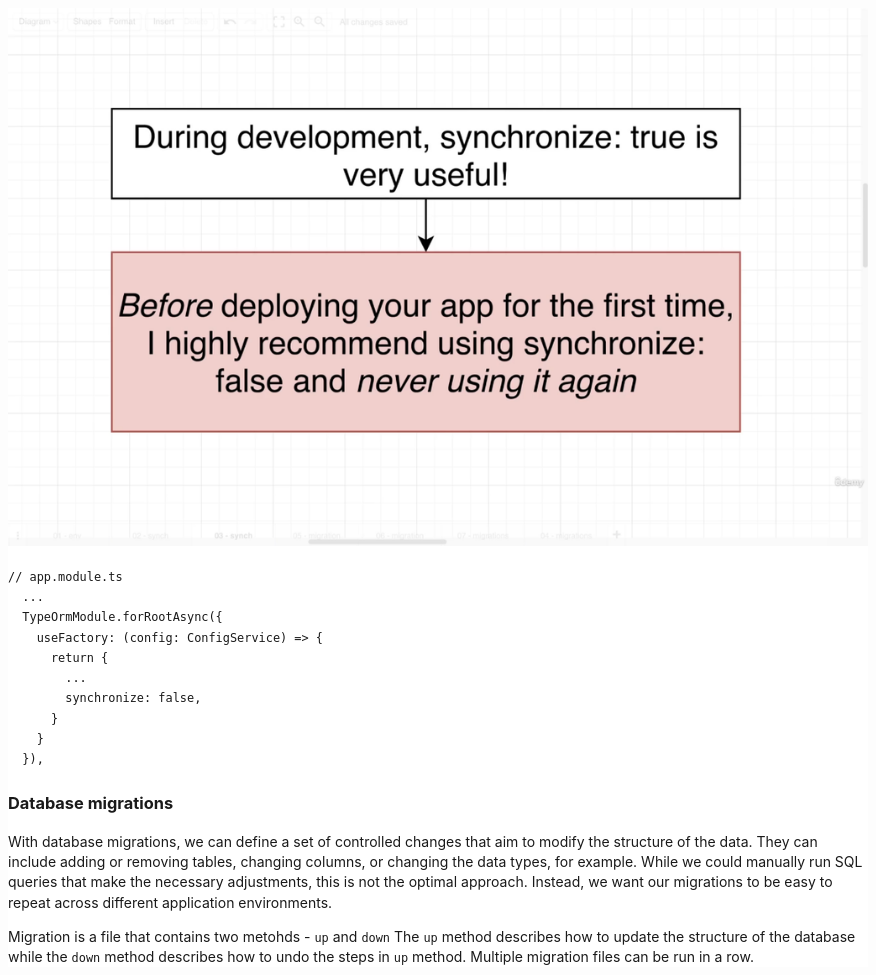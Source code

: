 ![synchronize option](notesResources/Section18_2.png)

```TS
// app.module.ts
  ...
  TypeOrmModule.forRootAsync({
    useFactory: (config: ConfigService) => {
      return {
        ...
        synchronize: false,
      }
    }
  }),
```

### Database migrations
With database migrations, we can define a set of controlled changes that aim to modify the structure of the data. They can include adding or removing tables, changing columns, or changing the data types, for example. While we could manually run SQL queries that make the necessary adjustments, this is not the optimal approach. Instead, we want our migrations to be easy to repeat across different application environments.

Migration is a file that contains two metohds - <code>up</code> and <code>down</code> The <code>up</code> method describes how to update the structure of the database while the <code>down</code> method describes how to undo the steps in <code>up</code> method. Multiple migration files can be run in a row.

